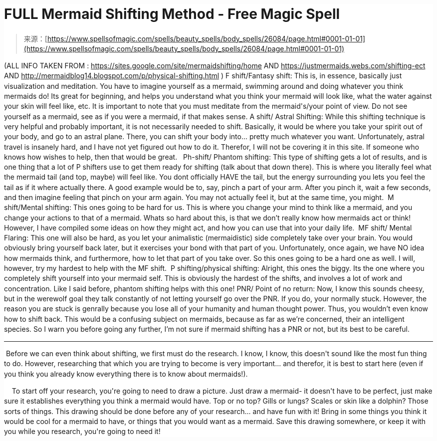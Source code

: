 

# FULL Mermaid Shifting Method - Free Magic Spell

> 来源：[https://www.spellsofmagic.com/spells/beauty_spells/body_spells/26084/page.html#0001-01-01](https://www.spellsofmagic.com/spells/beauty_spells/body_spells/26084/page.html#0001-01-01)

(ALL INFO TAKEN FROM : https://sites.google.com/site/mermaidshifting/home AND https://justmermaids.webs.com/shifting-ect AND http://mermaidblog14.blogspot.com/p/physical-shifting.html ) F shift/Fantasy shift: This is, in essence, basically just visualization and meditation. You have to imagine yourself as a mermaid, swimming around and doing whatever you think mermaids do! Its great for beginning, and helps you understand what you think your mermaid will look like, what the water against your skin will feel like, etc. It is important to note that you must meditate from the mermaid's/your point of view. Do not see yourself as a mermaid, see as if you were a mermaid, if that makes sense. A shift/ Astral Shifting: While this shifting technique is very helpful and probably important, it is not necessarily needed to shift. Basically, it would be where you take your spirit out of your body, and go to an astral plane. There, you can shift your body into... pretty much whatever you want. Unfortunately, astral travel is insanely hard, and I have not yet figured out how to do it. Therefor, I will not be covering it in this site. If someone who knows how wishes to help, then that would be great.   Ph-shift/ Phantom shifting: This type of shifting gets a lot of results, and is one thing that a lot of P shifters use to get them ready for shifting (talk about that down there). This is where you literally feel what the mermaid tail (and top, maybe) will feel like. You dont officially HAVE the tail, but the energy surrounding you lets you feel the tail as if it where actually there. A good example would be to, say, pinch a part of your arm. After you pinch it, wait a few seconds, and then imagine feeling that pinch on your arm again. You may not actually feel it, but at the same time, you might.  M shift/Mental shifting: This ones going to be hard for us. This is where you change your mind to think like a mermaid, and you change your actions to that of a mermaid. Whats so hard about this, is that we don’t really know how mermaids act or think! However, I have compiled some ideas on how they might act, and how you can use that into your daily life.  MF shift/ Mental Flaring: This one will also be hard, as you let your animalistic (mermaidistic) side completely take over your brain. You would obviously bring yourself back later, but it exercises your bond with that part of you. Unfortunately, once again, we have NO idea how mermaids think, and furthermore, how to let that part of you take over. So this ones going to be a hard one as well. I will, however, try my hardest to help with the MF shift.  P shifting/physical shifting: Alright, this ones the biggy. Its the one where you completely shift yourself into your mermaid self. This is obviously the hardest of the shifts, and involves a lot of work and concentration. Like I said before, phantom shifting helps with this one! PNR/ Point of no return: Now, I know this sounds cheesy, but in the werewolf goal they talk constantly of not letting yourself go over the PNR. If you do, your normally stuck. However, the reason you are stuck is genrally because you lose all of your humanity and human thought power. Thus, you wouldn’t even know how to shift back. This would be a confusing subject on mermaids, because as far as we’re concerned, their an intelligent species. So I warn you before going any further, I’m not sure if mermaid shifting has a PNR or not, but its best to be careful. 

____________

 Before we can even think about shifting, we first must do the research. I know, I know, this doesn't sound like the most fun thing to do. However, researching that which you are trying to become is very important... and therefor, it is best to start here (even if you think you already know everything there is to know about mermaids!). 

    To start off your research, you're going to need to draw a picture. Just draw a mermaid- it doesn't have to be perfect, just make sure it establishes everything you think a mermaid would have. Top or no top? Gills or lungs? Scales or skin like a dolphin? Those sorts of things. This drawing should be done before any of your research... and have fun with it! Bring in some things you think it would be cool for a mermaid to have, or things that you would want as a mermaid. Save this drawing somewhere, or keep it with you while you research, you're going to need it! 

